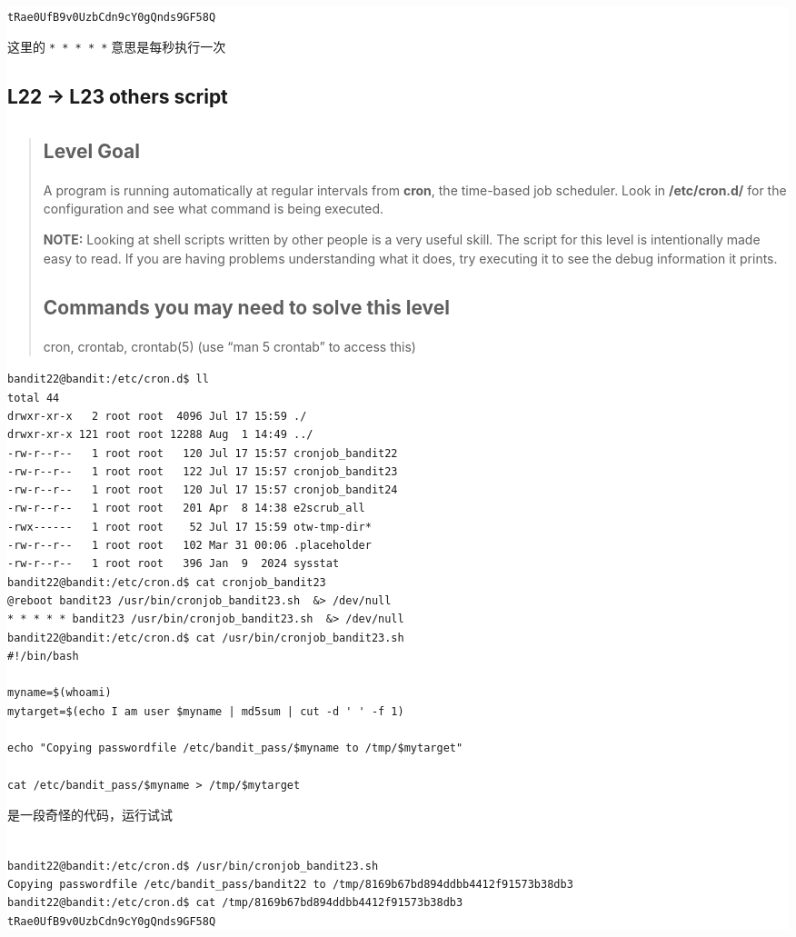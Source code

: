 ```
tRae0UfB9v0UzbCdn9cY0gQnds9GF58Q
```

这里的 `* * * * *` 意思是每秒执行一次



## L22 -> L23 others script

> ## Level Goal
>
> A program is running automatically at regular intervals from **cron**, the time-based job scheduler. Look in **/etc/cron.d/** for the configuration and see what command is being executed.
>
> **NOTE:** Looking at shell scripts written by other people is a very useful skill. The script for this level is intentionally made easy to read. If you are having problems understanding what it does, try executing it to see the debug information it prints.
>
> ## Commands you may need to solve this level
>
> cron, crontab, crontab(5) (use “man 5 crontab” to access this)



```
bandit22@bandit:/etc/cron.d$ ll
total 44
drwxr-xr-x   2 root root  4096 Jul 17 15:59 ./
drwxr-xr-x 121 root root 12288 Aug  1 14:49 ../
-rw-r--r--   1 root root   120 Jul 17 15:57 cronjob_bandit22
-rw-r--r--   1 root root   122 Jul 17 15:57 cronjob_bandit23
-rw-r--r--   1 root root   120 Jul 17 15:57 cronjob_bandit24
-rw-r--r--   1 root root   201 Apr  8 14:38 e2scrub_all
-rwx------   1 root root    52 Jul 17 15:59 otw-tmp-dir*
-rw-r--r--   1 root root   102 Mar 31 00:06 .placeholder
-rw-r--r--   1 root root   396 Jan  9  2024 sysstat
bandit22@bandit:/etc/cron.d$ cat cronjob_bandit23
@reboot bandit23 /usr/bin/cronjob_bandit23.sh  &> /dev/null
* * * * * bandit23 /usr/bin/cronjob_bandit23.sh  &> /dev/null
bandit22@bandit:/etc/cron.d$ cat /usr/bin/cronjob_bandit23.sh
#!/bin/bash

myname=$(whoami)
mytarget=$(echo I am user $myname | md5sum | cut -d ' ' -f 1)

echo "Copying passwordfile /etc/bandit_pass/$myname to /tmp/$mytarget"

cat /etc/bandit_pass/$myname > /tmp/$mytarget
```

是一段奇怪的代码，运行试试

```

bandit22@bandit:/etc/cron.d$ /usr/bin/cronjob_bandit23.sh
Copying passwordfile /etc/bandit_pass/bandit22 to /tmp/8169b67bd894ddbb4412f91573b38db3
bandit22@bandit:/etc/cron.d$ cat /tmp/8169b67bd894ddbb4412f91573b38db3
tRae0UfB9v0UzbCdn9cY0gQnds9GF58Q
```
